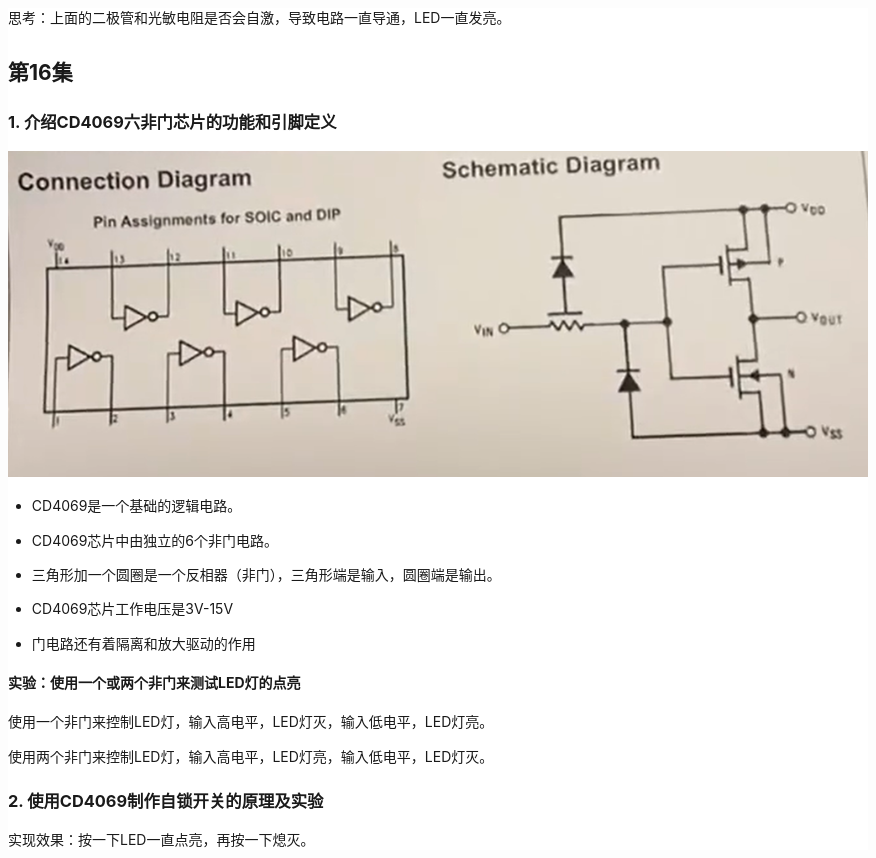 思考：上面的二极管和光敏电阻是否会自激，导致电路一直导通，LED一直发亮。



## 第16集
### 1. 介绍CD4069六非门芯片的功能和引脚定义



![image-20221126161951331](assets/image-20221126161951331.png)

* CD4069是一个基础的逻辑电路。

* CD4069芯片中由独立的6个非门电路。
* 三角形加一个圆圈是一个反相器（非门），三角形端是输入，圆圈端是输出。

* CD4069芯片工作电压是3V-15V
* 门电路还有着隔离和放大驱动的作用

#### 实验：使用一个或两个非门来测试LED灯的点亮

使用一个非门来控制LED灯，输入高电平，LED灯灭，输入低电平，LED灯亮。

使用两个非门来控制LED灯，输入高电平，LED灯亮，输入低电平，LED灯灭。

### 2. 使用CD4069制作自锁开关的原理及实验

实现效果：按一下LED一直点亮，再按一下熄灭。
